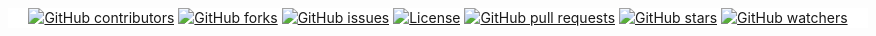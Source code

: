<a name="readme-top"></a>

<p align="center">
  <a href="https://github.com/cesar-leblanc/plantbert/graphs/contributors"><img src="https://img.shields.io/github/contributors/cesar-leblanc/plantbert" alt="GitHub contributors"></a>
  <a href="https://github.com/cesar-leblanc/plantbert/network/members"><img src="https://img.shields.io/github/forks/cesar-leblanc/plantbert" alt="GitHub forks"></a>
  <a href="https://github.com/cesar-leblanc/plantbert/issues"><img src="https://img.shields.io/github/issues/cesar-leblanc/plantbert" alt="GitHub issues"></a>
  <a href="https://github.com/cesar-leblanc/plantbert/blob/main/LICENSE"><img src="https://img.shields.io/github/license/cesar-leblanc/plantbert" alt="License"></a>
  <a href="https://github.com/cesar-leblanc/plantbert/pulls"><img src="https://img.shields.io/github/issues-pr/cesar-leblanc/plantbert" alt="GitHub pull requests"></a>
  <a href="https://github.com/cesar-leblanc/plantbert/stargazers"><img src="https://img.shields.io/github/stars/cesar-leblanc/plantbert" alt="GitHub stars"></a>
  <a href="https://github.com/cesar-leblanc/plantbert/watchers"><img src="https://img.shields.io/github/watchers/cesar-leblanc/plantbert" alt="GitHub watchers"></a>
</p>

<div align="center">